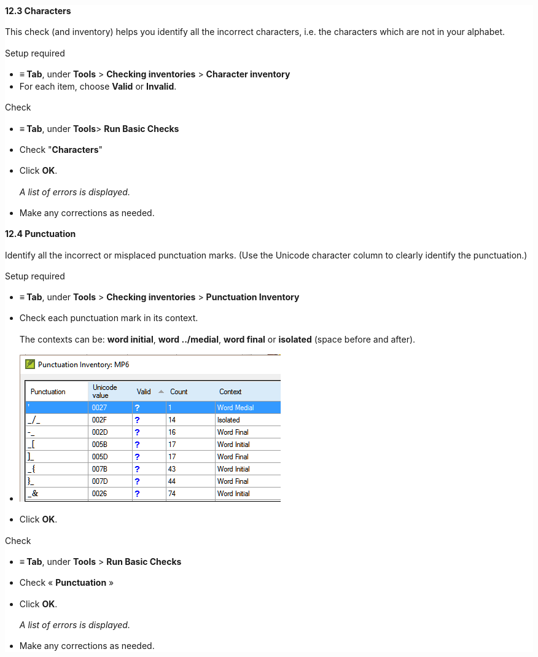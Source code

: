 **12.3 Characters**

This check (and inventory) helps you identify all the incorrect characters, i.e. the characters which are not in your alphabet.

Setup required

-   **≡ Tab**, under **Tools** \> **Checking inventories** \> **Character inventory**
-   For each item, choose **Valid** or **Invalid**.

Check

-   **≡ Tab**, under **Tools**\> **Run Basic Checks**
-   Check "**Characters**"
-   Click **OK**.

    *A list of errors is displayed.*

-   Make any corrections as needed.

**12.4 Punctuation**

Identify all the incorrect or misplaced punctuation marks. (Use the Unicode character column to clearly identify the punctuation.)

Setup required

-   **≡ Tab**, under **Tools** \> **Checking inventories** \> **Punctuation Inventory**
-   Check each punctuation mark in its context.

    The contexts can be: **word initial**, **word ../medial**, **word final** or **isolated** (space before and after).

-   ![](../media/1c4d9844e10ce6e7e195d7d66cd35172.png)
-   Click **OK**.

Check

-   **≡ Tab**, under **Tools** \> **Run Basic Checks**
-   Check « **Punctuation** »
-   Click **OK**.

    *A list of errors is displayed.*

-   Make any corrections as needed.
